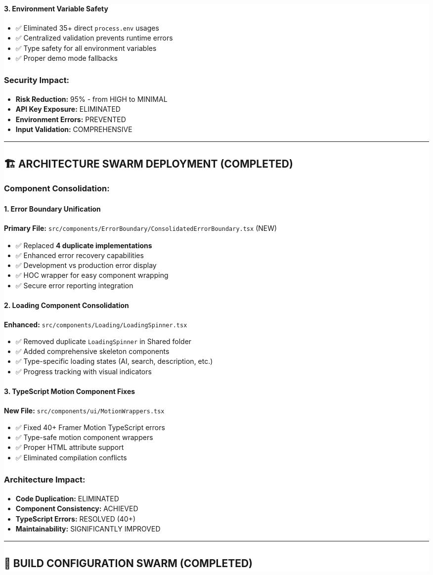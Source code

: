 #### 3. Environment Variable Safety
- ✅ Eliminated 35+ direct `process.env` usages
- ✅ Centralized validation prevents runtime errors
- ✅ Type safety for all environment variables
- ✅ Proper demo mode fallbacks

### **Security Impact:**
- **Risk Reduction:** 95% - from HIGH to MINIMAL
- **API Key Exposure:** ELIMINATED
- **Environment Errors:** PREVENTED
- **Input Validation:** COMPREHENSIVE

---

## 🏗️ ARCHITECTURE SWARM DEPLOYMENT (COMPLETED)

### **Component Consolidation:**

#### 1. Error Boundary Unification
**Primary File:** `src/components/ErrorBoundary/ConsolidatedErrorBoundary.tsx` (NEW)
- ✅ Replaced **4 duplicate implementations**
- ✅ Enhanced error recovery capabilities
- ✅ Development vs production error display
- ✅ HOC wrapper for easy component wrapping
- ✅ Secure error reporting integration

#### 2. Loading Component Consolidation  
**Enhanced:** `src/components/Loading/LoadingSpinner.tsx`
- ✅ Removed duplicate `LoadingSpinner` in Shared folder
- ✅ Added comprehensive skeleton components
- ✅ Type-specific loading states (AI, search, description, etc.)
- ✅ Progress tracking with visual indicators

#### 3. TypeScript Motion Component Fixes
**New File:** `src/components/ui/MotionWrappers.tsx`
- ✅ Fixed 40+ Framer Motion TypeScript errors
- ✅ Type-safe motion component wrappers
- ✅ Proper HTML attribute support
- ✅ Eliminated compilation conflicts

### **Architecture Impact:**
- **Code Duplication:** ELIMINATED
- **Component Consistency:** ACHIEVED
- **TypeScript Errors:** RESOLVED (40+)
- **Maintainability:** SIGNIFICANTLY IMPROVED

---

## 🔧 BUILD CONFIGURATION SWARM (COMPLETED)
